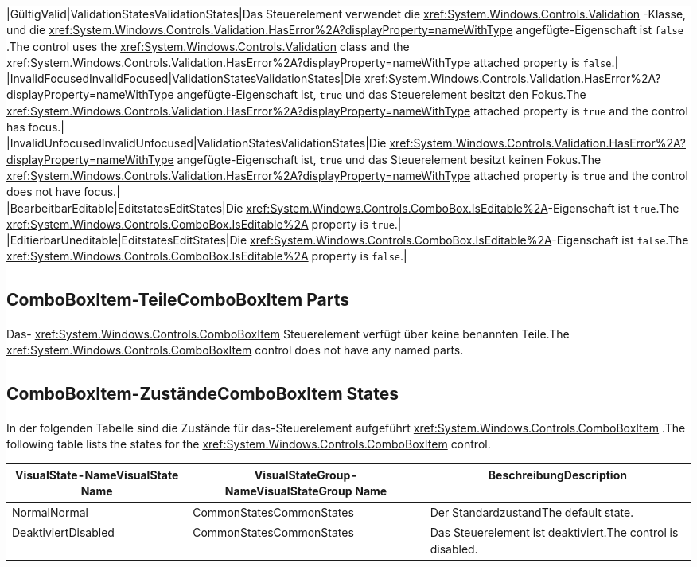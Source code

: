 |<span data-ttu-id="79c82-143">Gültig</span><span class="sxs-lookup"><span data-stu-id="79c82-143">Valid</span></span>|<span data-ttu-id="79c82-144">ValidationStates</span><span class="sxs-lookup"><span data-stu-id="79c82-144">ValidationStates</span></span>|<span data-ttu-id="79c82-145">Das Steuerelement verwendet die <xref:System.Windows.Controls.Validation> -Klasse, und die <xref:System.Windows.Controls.Validation.HasError%2A?displayProperty=nameWithType> angefügte-Eigenschaft ist `false` .</span><span class="sxs-lookup"><span data-stu-id="79c82-145">The control uses the <xref:System.Windows.Controls.Validation> class and the <xref:System.Windows.Controls.Validation.HasError%2A?displayProperty=nameWithType> attached property is `false`.</span></span>|  
|<span data-ttu-id="79c82-146">InvalidFocused</span><span class="sxs-lookup"><span data-stu-id="79c82-146">InvalidFocused</span></span>|<span data-ttu-id="79c82-147">ValidationStates</span><span class="sxs-lookup"><span data-stu-id="79c82-147">ValidationStates</span></span>|<span data-ttu-id="79c82-148">Die <xref:System.Windows.Controls.Validation.HasError%2A?displayProperty=nameWithType> angefügte-Eigenschaft ist, `true` und das Steuerelement besitzt den Fokus.</span><span class="sxs-lookup"><span data-stu-id="79c82-148">The <xref:System.Windows.Controls.Validation.HasError%2A?displayProperty=nameWithType> attached property is `true` and the control has focus.</span></span>|  
|<span data-ttu-id="79c82-149">InvalidUnfocused</span><span class="sxs-lookup"><span data-stu-id="79c82-149">InvalidUnfocused</span></span>|<span data-ttu-id="79c82-150">ValidationStates</span><span class="sxs-lookup"><span data-stu-id="79c82-150">ValidationStates</span></span>|<span data-ttu-id="79c82-151">Die <xref:System.Windows.Controls.Validation.HasError%2A?displayProperty=nameWithType> angefügte-Eigenschaft ist, `true` und das Steuerelement besitzt keinen Fokus.</span><span class="sxs-lookup"><span data-stu-id="79c82-151">The <xref:System.Windows.Controls.Validation.HasError%2A?displayProperty=nameWithType> attached property is `true` and the control does not have focus.</span></span>|  
|<span data-ttu-id="79c82-152">Bearbeitbar</span><span class="sxs-lookup"><span data-stu-id="79c82-152">Editable</span></span>|<span data-ttu-id="79c82-153">Editstates</span><span class="sxs-lookup"><span data-stu-id="79c82-153">EditStates</span></span>|<span data-ttu-id="79c82-154">Die <xref:System.Windows.Controls.ComboBox.IsEditable%2A>-Eigenschaft ist `true`.</span><span class="sxs-lookup"><span data-stu-id="79c82-154">The <xref:System.Windows.Controls.ComboBox.IsEditable%2A> property is `true`.</span></span>|  
|<span data-ttu-id="79c82-155">Editierbar</span><span class="sxs-lookup"><span data-stu-id="79c82-155">Uneditable</span></span>|<span data-ttu-id="79c82-156">Editstates</span><span class="sxs-lookup"><span data-stu-id="79c82-156">EditStates</span></span>|<span data-ttu-id="79c82-157">Die <xref:System.Windows.Controls.ComboBox.IsEditable%2A>-Eigenschaft ist `false`.</span><span class="sxs-lookup"><span data-stu-id="79c82-157">The <xref:System.Windows.Controls.ComboBox.IsEditable%2A> property is `false`.</span></span>|  
  
## <a name="comboboxitem-parts"></a><span data-ttu-id="79c82-158">ComboBoxItem-Teile</span><span class="sxs-lookup"><span data-stu-id="79c82-158">ComboBoxItem Parts</span></span>  
 <span data-ttu-id="79c82-159">Das- <xref:System.Windows.Controls.ComboBoxItem> Steuerelement verfügt über keine benannten Teile.</span><span class="sxs-lookup"><span data-stu-id="79c82-159">The <xref:System.Windows.Controls.ComboBoxItem> control does not have any named parts.</span></span>  
  
## <a name="comboboxitem-states"></a><span data-ttu-id="79c82-160">ComboBoxItem-Zustände</span><span class="sxs-lookup"><span data-stu-id="79c82-160">ComboBoxItem States</span></span>  
 <span data-ttu-id="79c82-161">In der folgenden Tabelle sind die Zustände für das-Steuerelement aufgeführt <xref:System.Windows.Controls.ComboBoxItem> .</span><span class="sxs-lookup"><span data-stu-id="79c82-161">The following table lists the states for the <xref:System.Windows.Controls.ComboBoxItem> control.</span></span>  
  
|<span data-ttu-id="79c82-162">VisualState-Name</span><span class="sxs-lookup"><span data-stu-id="79c82-162">VisualState Name</span></span>|<span data-ttu-id="79c82-163">VisualStateGroup-Name</span><span class="sxs-lookup"><span data-stu-id="79c82-163">VisualStateGroup Name</span></span>|<span data-ttu-id="79c82-164">Beschreibung</span><span class="sxs-lookup"><span data-stu-id="79c82-164">Description</span></span>|  
|-|-|-|  
|<span data-ttu-id="79c82-165">Normal</span><span class="sxs-lookup"><span data-stu-id="79c82-165">Normal</span></span>|<span data-ttu-id="79c82-166">CommonStates</span><span class="sxs-lookup"><span data-stu-id="79c82-166">CommonStates</span></span>|<span data-ttu-id="79c82-167">Der Standardzustand</span><span class="sxs-lookup"><span data-stu-id="79c82-167">The default state.</span></span>|  
|<span data-ttu-id="79c82-168">Deaktiviert</span><span class="sxs-lookup"><span data-stu-id="79c82-168">Disabled</span></span>|<span data-ttu-id="79c82-169">CommonStates</span><span class="sxs-lookup"><span data-stu-id="79c82-169">CommonStates</span></span>|<span data-ttu-id="79c82-170">Das Steuerelement ist deaktiviert.</span><span class="sxs-lookup"><span data-stu-id="79c82-170">The control is disabled.</span></span>|  